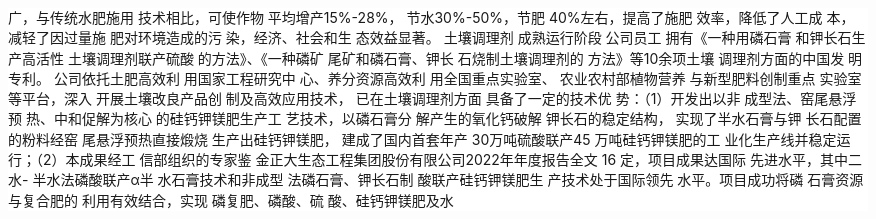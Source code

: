 广，与传统水肥施用
技术相比，可使作物
平均增产15%-28%，
节水30%-50%，节肥
40%左右，提高了施肥
效率，降低了人工成
本，减轻了因过量施
肥对环境造成的污
染，经济、社会和生
态效益显著。
土壤调理剂
成熟运行阶段
公司员工
拥有《一种用磷石膏
和钾长石生产高活性
土壤调理剂联产硫酸
的方法》、《一种磷矿
尾矿和磷石膏、钾长
石烧制土壤调理剂的
方法》等10余项土壤
调理剂方面的中国发
明专利。
公司依托土肥高效利
用国家工程研究中
心、养分资源高效利
用全国重点实验室、
农业农村部植物营养
与新型肥料创制重点
实验室等平台，深入
开展土壤改良产品创
制及高效应用技术，
已在土壤调理剂方面
具备了一定的技术优
势：（1）开发出以非
成型法、窑尾悬浮预
热、中和促解为核心
的硅钙钾镁肥生产工
艺技术，以磷石膏分
解产生的氧化钙破解
钾长石的稳定结构，
实现了半水石膏与钾
长石配置的粉料经窑
尾悬浮预热直接煅烧
生产出硅钙钾镁肥，
建成了国内首套年产
30万吨硫酸联产45
万吨硅钙钾镁肥的工
业化生产线并稳定运
行；（2）本成果经工
信部组织的专家鉴
金正大生态工程集团股份有限公司2022年年度报告全文
16
定，项目成果达国际
先进水平，其中二水-
半水法磷酸联产α半
水石膏技术和非成型
法磷石膏、钾长石制
酸联产硅钙钾镁肥生
产技术处于国际领先
水平。项目成功将磷
石膏资源与复合肥的
利用有效结合，实现
磷复肥、磷酸、硫
酸、硅钙钾镁肥及水